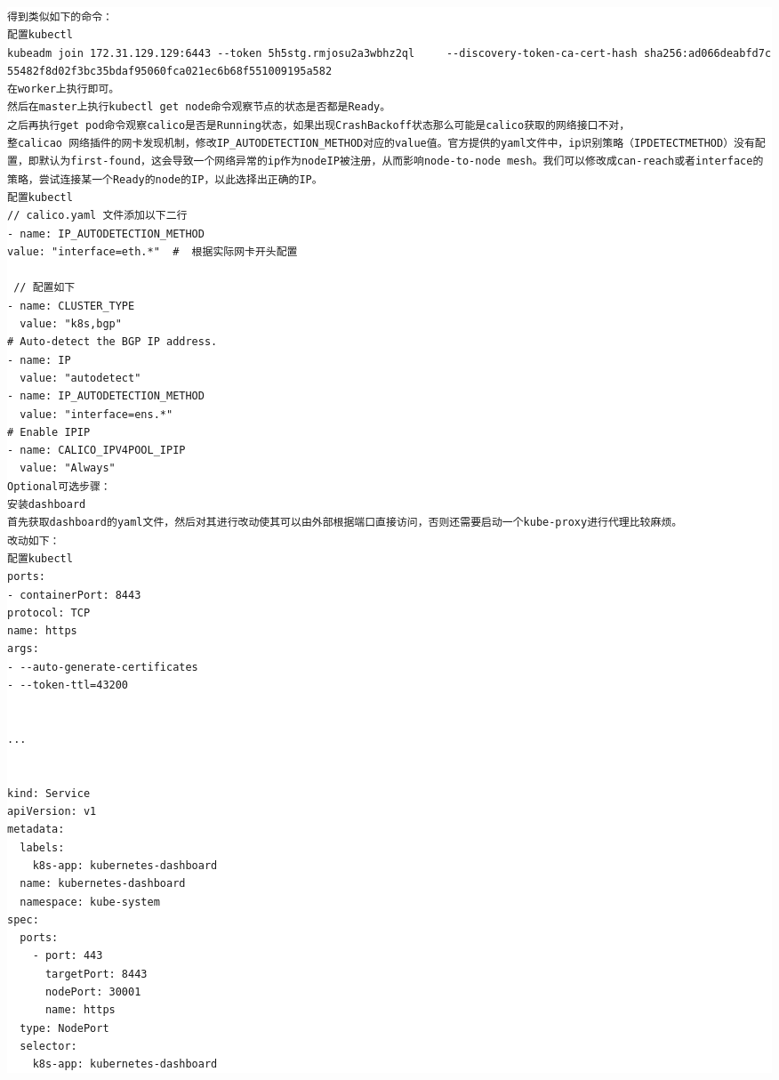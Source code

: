 ```
得到类似如下的命令：
配置kubectl  
kubeadm join 172.31.129.129:6443 --token 5h5stg.rmjosu2a3wbhz2ql     --discovery-token-ca-cert-hash sha256:ad066deabfd7c55482f8d02f3bc35bdaf95060fca021ec6b68f551009195a582
在worker上执行即可。
然后在master上执行kubectl get node命令观察节点的状态是否都是Ready。
之后再执行get pod命令观察calico是否是Running状态，如果出现CrashBackoff状态那么可能是calico获取的网络接口不对，
整calicao 网络插件的网卡发现机制，修改IP_AUTODETECTION_METHOD对应的value值。官方提供的yaml文件中，ip识别策略（IPDETECTMETHOD）没有配置，即默认为first-found，这会导致一个网络异常的ip作为nodeIP被注册，从而影响node-to-node mesh。我们可以修改成can-reach或者interface的策略，尝试连接某一个Ready的node的IP，以此选择出正确的IP。
配置kubectl  
// calico.yaml 文件添加以下二行
- name: IP_AUTODETECTION_METHOD
value: "interface=eth.*"  #  根据实际网卡开头配置
 
 // 配置如下             
- name: CLUSTER_TYPE
  value: "k8s,bgp"
# Auto-detect the BGP IP address.
- name: IP
  value: "autodetect"
- name: IP_AUTODETECTION_METHOD
  value: "interface=ens.*"
# Enable IPIP
- name: CALICO_IPV4POOL_IPIP
  value: "Always"
Optional可选步骤：
安装dashboard
首先获取dashboard的yaml文件，然后对其进行改动使其可以由外部根据端口直接访问，否则还需要启动一个kube-proxy进行代理比较麻烦。
改动如下：
配置kubectl  
ports:
- containerPort: 8443
protocol: TCP
name: https
args:
- --auto-generate-certificates
- --token-ttl=43200


...


kind: Service
apiVersion: v1
metadata:
  labels:
    k8s-app: kubernetes-dashboard
  name: kubernetes-dashboard
  namespace: kube-system
spec:
  ports:
    - port: 443
      targetPort: 8443
      nodePort: 30001
      name: https
  type: NodePort
  selector:
    k8s-app: kubernetes-dashboard
```

